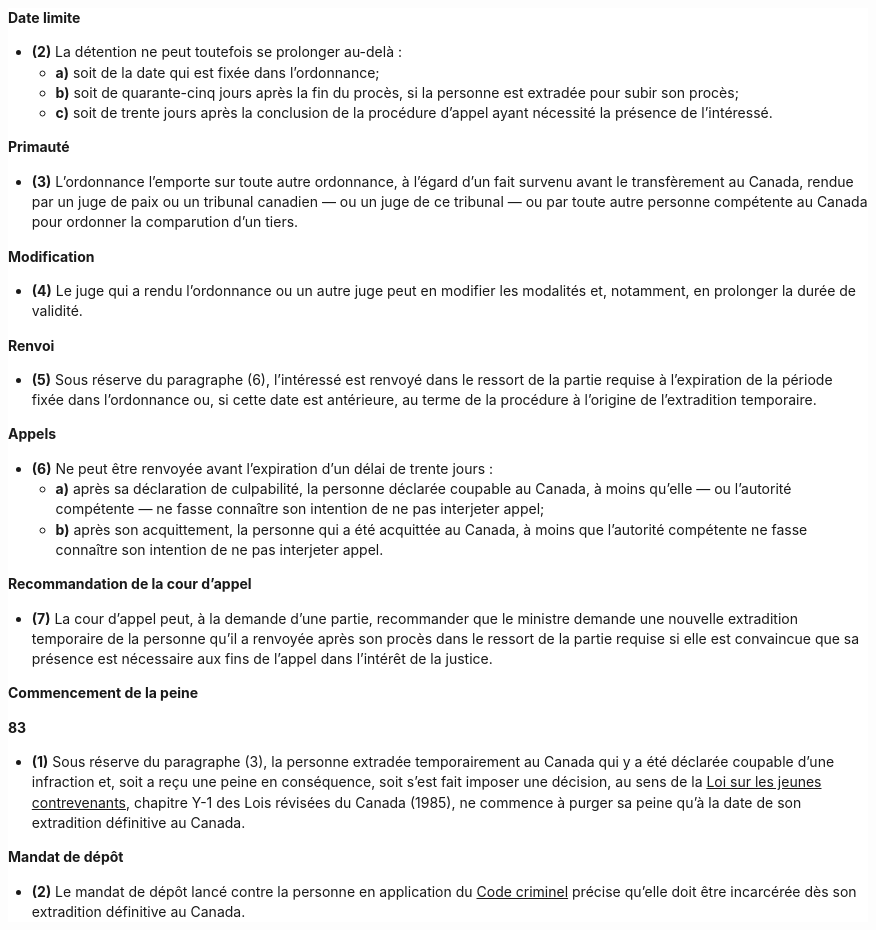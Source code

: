 **Date limite**

- **(2)** La détention ne peut toutefois se prolonger au-delà :
	- **a)** soit de la date qui est fixée dans l’ordonnance;
	- **b)** soit de quarante-cinq jours après la fin du procès, si la personne est extradée pour subir son procès;
	- **c)** soit de trente jours après la conclusion de la procédure d’appel ayant nécessité la présence de l’intéressé.

**Primauté**

- **(3)** L’ordonnance l’emporte sur toute autre ordonnance, à l’égard d’un fait survenu avant le transfèrement au Canada, rendue par un juge de paix ou un tribunal canadien — ou un juge de ce tribunal — ou par toute autre personne compétente au Canada pour ordonner la comparution d’un tiers.

**Modification**

- **(4)** Le juge qui a rendu l’ordonnance ou un autre juge peut en modifier les modalités et, notamment, en prolonger la durée de validité.

**Renvoi**

- **(5)** Sous réserve du paragraphe (6), l’intéressé est renvoyé dans le ressort de la partie requise à l’expiration de la période fixée dans l’ordonnance ou, si cette date est antérieure, au terme de la procédure à l’origine de l’extradition temporaire.

**Appels**

- **(6)** Ne peut être renvoyée avant l’expiration d’un délai de trente jours :
	- **a)** après sa déclaration de culpabilité, la personne déclarée coupable au Canada, à moins qu’elle — ou l’autorité compétente — ne fasse connaître son intention de ne pas interjeter appel;
	- **b)** après son acquittement, la personne qui a été acquittée au Canada, à moins que l’autorité compétente ne fasse connaître son intention de ne pas interjeter appel.

**Recommandation de la cour d’appel**

- **(7)** La cour d’appel peut, à la demande d’une partie, recommander que le ministre demande une nouvelle extradition temporaire de la personne qu’il a renvoyée après son procès dans le ressort de la partie requise si elle est convaincue que sa présence est nécessaire aux fins de l’appel dans l’intérêt de la justice.




**Commencement de la peine**

**83** 

- **(1)** Sous réserve du paragraphe (3), la personne extradée temporairement au Canada qui y a été déclarée coupable d’une infraction et, soit a reçu une peine en conséquence, soit s’est fait imposer une décision, au sens de la [Loi sur les jeunes contrevenants](/fr/Lois/Lois%20révisées%20du%20Canada/Y/Y-1.md), chapitre Y-1 des Lois révisées du Canada (1985), ne commence à purger sa peine qu’à la date de son extradition définitive au Canada.

**Mandat de dépôt**

- **(2)** Le mandat de dépôt lancé contre la personne en application du [Code criminel](/fr/Lois/Lois%20révisées%20du%20Canada/C/C-46.md) précise qu’elle doit être incarcérée dès son extradition définitive au Canada.
